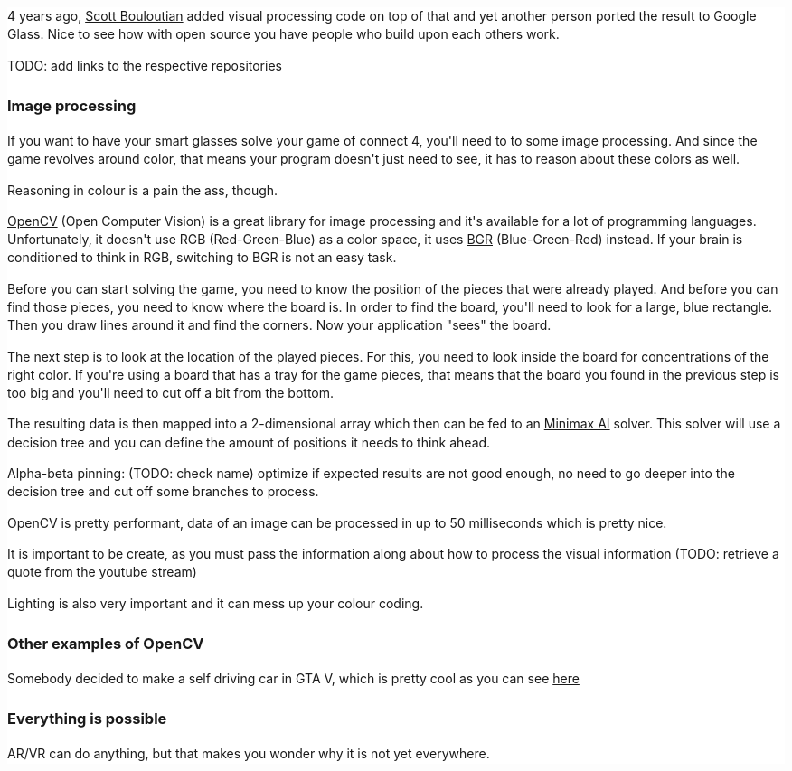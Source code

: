 4 years ago, [Scott Bouloutian](https://github.com/ScottBouloutian/OpenCV-Connect-Four-AI) added visual processing code on top of that and yet another person ported the result to Google Glass.
Nice to see how with open source you have people who build upon each others work.

TODO: add links to the respective repositories

### Image processing
If you want to have your smart glasses solve your game of connect 4, you'll need to to some image processing.
And since the game revolves around color, that means your program doesn't just need to see, it has to reason about these colors as well.

Reasoning in colour is a pain the ass, though. 

[OpenCV](https://opencv.org/) (Open Computer Vision) is a great library for image processing and it's available for a lot of programming languages.
Unfortunately, it doesn't use RGB (Red-Green-Blue) as a color space, it uses [BGR](https://www.learnopencv.com/why-does-opencv-use-bgr-color-format/) (Blue-Green-Red) instead.
If your brain is conditioned to think in RGB, switching to BGR is not an easy task. 

Before you can start solving the game, you need to know the position of the pieces that were already played.
And before you can find those pieces, you need to know where the board is.
In order to find the board, you'll need to look for a large, blue rectangle.
Then you draw lines around it and find the corners.
Now your application "sees" the board.

The next step is to look at the location of the played pieces.
For this, you need to look inside the board for concentrations of the right color.
If you're using a board that has a tray for the game pieces, that means that the board you found in the previous step is too big and you'll need to cut off a bit from the bottom.

The resulting data is then mapped into a 2-dimensional array which then can be fed to an [Minimax AI](https://en.wikipedia.org/wiki/Minimax) solver.
This solver will use a decision tree and you can define the amount of positions it needs to think ahead.

Alpha-beta pinning: (TODO: check name) optimize if expected results are not good enough, no need to go deeper into the decision tree and cut off some branches to process.

OpenCV is pretty performant, data of an image can be processed in up to 50 milliseconds which is pretty nice.

It is important to be create, as you must pass the information along about how to process the visual information
(TODO: retrieve a quote from the youtube stream)

Lighting is also very important and it can mess up your colour coding.

### Other examples of OpenCV
Somebody decided to make a self driving car in GTA V, which is pretty cool as you can see [here](https://pythonprogramming.net/game-frames-open-cv-python-plays-gta-v/)

### Everything is possible
AR/VR can do anything, but that makes you wonder why it is not yet everywhere.
